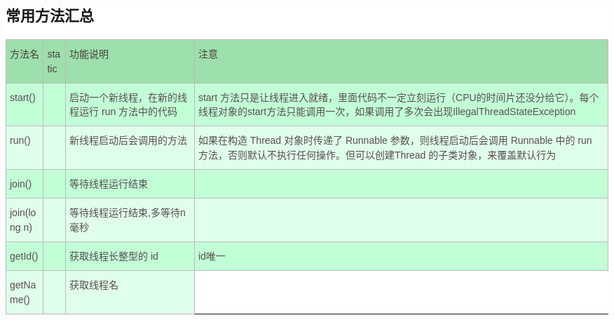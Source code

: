</div>



## 常用方法汇总

<style type="text/css">
.tg  {border-collapse:collapse;border-color:#bbb;border-spacing:0;}
.tg td{background-color:#E0FFEB;border-color:#bbb;border-style:solid;border-width:1px;color:#594F4F;
  font-family:Arial, sans-serif;font-size:14px;overflow:hidden;padding:10px 5px;word-break:normal;}
.tg th{background-color:#9DE0AD;border-color:#bbb;border-style:solid;border-width:1px;color:#493F3F;
  font-family:Arial, sans-serif;font-size:14px;font-weight:normal;overflow:hidden;padding:10px 5px;word-break:normal;}
.tg .tg-0lax{text-align:left;vertical-align:top}
.tg .tg-sjuo{background-color:#C2FFD6;text-align:left;vertical-align:top}
</style>
<table class="tg">
<thead>
  <tr>
    <th class="tg-0lax">方法名</th>
    <th class="tg-0lax">static</th>
    <th class="tg-0lax">功能说明</th>
    <th class="tg-0lax">注意</th>
  </tr>
</thead>
<tbody>
  <tr>
    <td class="tg-sjuo">start()</td>
    <td class="tg-sjuo"></td>
    <td class="tg-sjuo">启动一个新线程，在新的线程运行 run 方法中的代码</td>
    <td class="tg-sjuo">start 方法只是让线程进入就绪，里面代码不一定立刻运行（CPU的时间片还没分给它）。每个线程对象的start方法只能调用一次，如果调用了多次会出现IllegalThreadStateException</td>
  </tr>
  <tr>
    <td class="tg-0lax">run()</td>
    <td class="tg-0lax"></td>
    <td class="tg-0lax">新线程启动后会调用的方法</td>
    <td class="tg-0lax">如果在构造 Thread 对象时传递了 Runnable 参数，则线程启动后会调用 Runnable 中的 run 方法，否则默认不执行任何操作。但可以创建Thread 的子类对象，来覆盖默认行为</td>
  </tr>
  <tr>
    <td class="tg-sjuo">join()</td>
    <td class="tg-sjuo"></td>
    <td class="tg-sjuo">等待线程运行结束</td>
    <td class="tg-sjuo"></td>
  </tr>
  <tr>
    <td class="tg-0lax">join(long n)</td>
    <td class="tg-0lax"></td>
    <td class="tg-0lax">等待线程运行结束,多等待n 毫秒</td>
    <td class="tg-0lax"></td>
  </tr>
  <tr>
    <td class="tg-sjuo">getId()</td>
    <td class="tg-sjuo"></td>
    <td class="tg-sjuo">获取线程长整型的 id</td>
    <td class="tg-sjuo">id唯一</td>
  </tr>
  <tr>
    <td class="tg-0lax">getName()</td>
    <td class="tg-0lax"></td>
    <td class="tg-0lax">获取线程名</td>